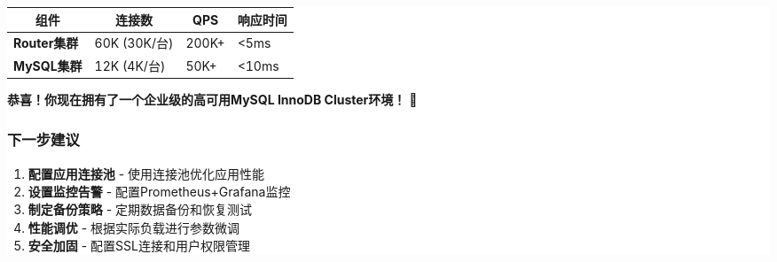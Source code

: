 | 组件 | 连接数 | QPS | 响应时间 |
|------|--------|-----|----------|
| **Router集群** | 60K (30K/台) | 200K+ | <5ms |
| **MySQL集群** | 12K (4K/台) | 50K+ | <10ms |

**恭喜！你现在拥有了一个企业级的高可用MySQL InnoDB Cluster环境！** 🎉

### 下一步建议

1. **配置应用连接池** - 使用连接池优化应用性能
2. **设置监控告警** - 配置Prometheus+Grafana监控
3. **制定备份策略** - 定期数据备份和恢复测试
4. **性能调优** - 根据实际负载进行参数微调
5. **安全加固** - 配置SSL连接和用户权限管理 